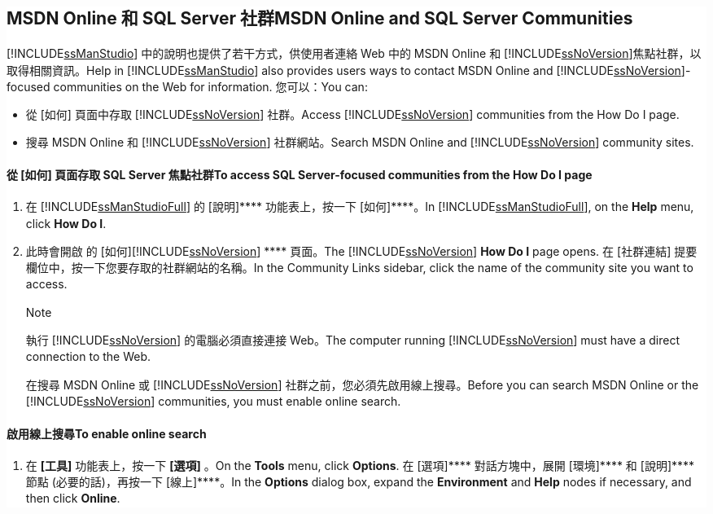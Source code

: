 ## <a name="msdn-online-and-sql-server-communities"></a><span data-ttu-id="1340b-127">MSDN Online 和 SQL Server 社群</span><span class="sxs-lookup"><span data-stu-id="1340b-127">MSDN Online and SQL Server Communities</span></span>  
 <span data-ttu-id="1340b-128">[!INCLUDE[ssManStudio](../includes/ssmanstudio-md.md)] 中的說明也提供了若干方式，供使用者連絡 Web 中的 MSDN Online 和 [!INCLUDE[ssNoVersion](../includes/ssnoversion-md.md)]焦點社群，以取得相關資訊。</span><span class="sxs-lookup"><span data-stu-id="1340b-128">Help in [!INCLUDE[ssManStudio](../includes/ssmanstudio-md.md)] also provides users ways to contact MSDN Online and [!INCLUDE[ssNoVersion](../includes/ssnoversion-md.md)]-focused communities on the Web for information.</span></span> <span data-ttu-id="1340b-129">您可以：</span><span class="sxs-lookup"><span data-stu-id="1340b-129">You can:</span></span>  
  
-   <span data-ttu-id="1340b-130">從 [如何] 頁面中存取 [!INCLUDE[ssNoVersion](../includes/ssnoversion-md.md)] 社群。</span><span class="sxs-lookup"><span data-stu-id="1340b-130">Access [!INCLUDE[ssNoVersion](../includes/ssnoversion-md.md)] communities from the How Do I page.</span></span>  
  
-   <span data-ttu-id="1340b-131">搜尋 MSDN Online 和 [!INCLUDE[ssNoVersion](../includes/ssnoversion-md.md)] 社群網站。</span><span class="sxs-lookup"><span data-stu-id="1340b-131">Search MSDN Online and [!INCLUDE[ssNoVersion](../includes/ssnoversion-md.md)] community sites.</span></span>  
  
#### <a name="to-access-sql-server-focused-communities-from-the-how-do-i-page"></a><span data-ttu-id="1340b-132">從 [如何] 頁面存取 SQL Server 焦點社群</span><span class="sxs-lookup"><span data-stu-id="1340b-132">To access SQL Server-focused communities from the How Do I page</span></span>  
  
1.  <span data-ttu-id="1340b-133">在 [!INCLUDE[ssManStudioFull](../includes/ssmanstudiofull-md.md)] 的 [說明]\*\*\*\* 功能表上，按一下 [如何]\*\*\*\*。</span><span class="sxs-lookup"><span data-stu-id="1340b-133">In [!INCLUDE[ssManStudioFull](../includes/ssmanstudiofull-md.md)], on the **Help** menu, click **How Do I**.</span></span>  
  
2.  <span data-ttu-id="1340b-134">此時會開啟  的 [如何][!INCLUDE[ssNoVersion](../includes/ssnoversion-md.md)] \*\*\*\* 頁面。</span><span class="sxs-lookup"><span data-stu-id="1340b-134">The [!INCLUDE[ssNoVersion](../includes/ssnoversion-md.md)] **How Do I** page opens.</span></span> <span data-ttu-id="1340b-135">在 [社群連結] 提要欄位中，按一下您要存取的社群網站的名稱。</span><span class="sxs-lookup"><span data-stu-id="1340b-135">In the Community Links sidebar, click the name of the community site you want to access.</span></span>  
  
    > [!NOTE]  
    >  <span data-ttu-id="1340b-136">執行 [!INCLUDE[ssNoVersion](../includes/ssnoversion-md.md)] 的電腦必須直接連接 Web。</span><span class="sxs-lookup"><span data-stu-id="1340b-136">The computer running [!INCLUDE[ssNoVersion](../includes/ssnoversion-md.md)] must have a direct connection to the Web.</span></span>  
  
     <span data-ttu-id="1340b-137">在搜尋 MSDN Online 或 [!INCLUDE[ssNoVersion](../includes/ssnoversion-md.md)] 社群之前，您必須先啟用線上搜尋。</span><span class="sxs-lookup"><span data-stu-id="1340b-137">Before you can search MSDN Online or the [!INCLUDE[ssNoVersion](../includes/ssnoversion-md.md)] communities, you must enable online search.</span></span>  
  
#### <a name="to-enable-online-search"></a><span data-ttu-id="1340b-138">啟用線上搜尋</span><span class="sxs-lookup"><span data-stu-id="1340b-138">To enable online search</span></span>  
  
1.  <span data-ttu-id="1340b-139">在 **[工具]** 功能表上，按一下 **[選項]** 。</span><span class="sxs-lookup"><span data-stu-id="1340b-139">On the **Tools** menu, click **Options**.</span></span> <span data-ttu-id="1340b-140">在 [選項]\*\*\*\* 對話方塊中，展開 [環境]\*\*\*\* 和 [說明]\*\*\*\* 節點 (必要的話)，再按一下 [線上]\*\*\*\*。</span><span class="sxs-lookup"><span data-stu-id="1340b-140">In the **Options** dialog box, expand the **Environment** and **Help** nodes if necessary, and then click **Online**.</span></span>  
  